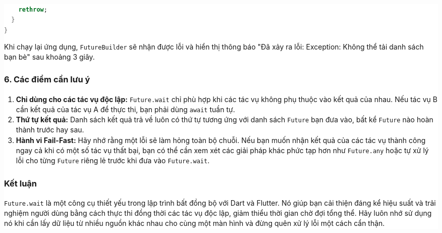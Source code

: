 ```dart
    rethrow;
  }
}
```

Khi chạy lại ứng dụng, `FutureBuilder` sẽ nhận được lỗi và hiển thị thông báo "Đã xảy ra lỗi: Exception: Không thể tải danh sách bạn bè" sau khoảng 3 giây.

### 6. Các điểm cần lưu ý

1.  **Chỉ dùng cho các tác vụ độc lập:** `Future.wait` chỉ phù hợp khi các tác vụ không phụ thuộc vào kết quả của nhau. Nếu tác vụ B cần kết quả của tác vụ A để thực thi, bạn phải dùng `await` tuần tự.
2.  **Thứ tự kết quả:** Danh sách kết quả trả về luôn có thứ tự tương ứng với danh sách `Future` bạn đưa vào, bất kể `Future` nào hoàn thành trước hay sau.
3.  **Hành vi Fail-Fast:** Hãy nhớ rằng một lỗi sẽ làm hỏng toàn bộ chuỗi. Nếu bạn muốn nhận kết quả của các tác vụ thành công ngay cả khi có một số tác vụ thất bại, bạn có thể cần xem xét các giải pháp khác phức tạp hơn như `Future.any` hoặc tự xử lý lỗi cho từng `Future` riêng lẻ trước khi đưa vào `Future.wait`.

### Kết luận

`Future.wait` là một công cụ thiết yếu trong lập trình bất đồng bộ với Dart và Flutter. Nó giúp bạn cải thiện đáng kể hiệu suất và trải nghiệm người dùng bằng cách thực thi đồng thời các tác vụ độc lập, giảm thiểu thời gian chờ đợi tổng thể. Hãy luôn nhớ sử dụng nó khi cần lấy dữ liệu từ nhiều nguồn khác nhau cho cùng một màn hình và đừng quên xử lý lỗi một cách cẩn thận.
